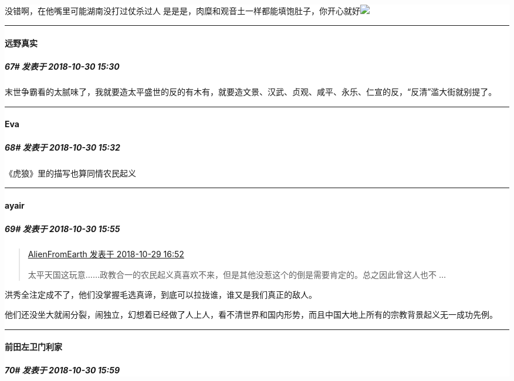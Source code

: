 没错啊，在他嘴里可能湖南没打过仗杀过人</blockquote>
是是是，肉糜和观音土一样都能填饱肚子，你开心就好<img src="https://static.saraba1st.com/image/smiley/face2017/020.png" referrerpolicy="no-referrer">







-----

####  远野真实  
##### 67#       发表于 2018-10-30 15:30




末世争霸看的太腻味了，我就要造太平盛世的反的有木有，就要造文景、汉武、贞观、咸平、永乐、仁宣的反，“反清”滥大街就别提了。







-----

####  Eva  
##### 68#       发表于 2018-10-30 15:32




《虎狼》里的描写也算同情农民起义







-----

####  ayair  
##### 69#       发表于 2018-10-30 15:55



<blockquote><a href="httphttps://bbs.saraba1st.com/2b/forum.php?mod=redirect&amp;goto=findpost&amp;pid=41420007&amp;ptid=1786711" target="_blank">AlienFromEarth 发表于 2018-10-29 16:52</a>

太平天国这玩意……政教合一的农民起义真喜欢不来，但是其他没惹这个的倒是需要肯定的。总之因此曾这人也不 ...</blockquote>
洪秀全注定成不了，他们没掌握毛选真谛，到底可以拉拢谁，谁又是我们真正的敌人。

他们还没坐大就闹分裂，闹独立，幻想着已经做了人上人，看不清世界和国内形势，而且中国大地上所有的宗教背景起义无一成功先例。







-----

####  前田左卫门利家  
##### 70#       发表于 2018-10-30 15:59

